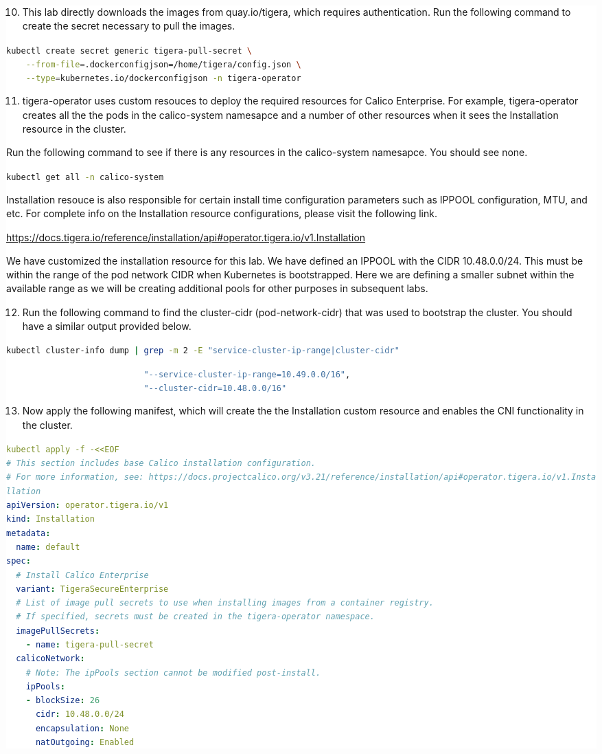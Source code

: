 10. This lab directly downloads the images from quay.io/tigera, which requires authentication. Run the following command to create the secret necessary to pull the images.

```bash
kubectl create secret generic tigera-pull-secret \
    --from-file=.dockerconfigjson=/home/tigera/config.json \
    --type=kubernetes.io/dockerconfigjson -n tigera-operator
```

11. tigera-operator uses custom resouces to deploy the required resources for Calico Enterprise. For example, tigera-operator creates all the the pods in the calico-system namesapce and a number of other resources when it sees the Installation resource in the cluster.

Run the following command to see if there is any resources in the calico-system namesapce. You should see none.

```bash
kubectl get all -n calico-system

```

Installation resouce is also responsible for certain install time configuration parameters such as IPPOOL configuration, MTU, and etc. For complete info on the Installation resource configurations, please visit the following link.

https://docs.tigera.io/reference/installation/api#operator.tigera.io/v1.Installation

We have customized the installation resource for this lab. We have defined an IPPOOL with the CIDR 10.48.0.0/24. This must be within the range of the pod network CIDR when Kubernetes is bootstrapped. Here we are defining a smaller subnet within the available range as we will be creating additional pools for other purposes in subsequent labs.

12. Run the following command to find the cluster-cidr (pod-network-cidr) that was used to bootstrap the cluster. You should have a similar output provided below.

```bash
kubectl cluster-info dump | grep -m 2 -E "service-cluster-ip-range|cluster-cidr"

```
```bash
                            "--service-cluster-ip-range=10.49.0.0/16",
                            "--cluster-cidr=10.48.0.0/16"
```

13. Now apply the following manifest, which will create the the Installation custom resource and enables the CNI functionality in the cluster.

```yaml
kubectl apply -f -<<EOF
# This section includes base Calico installation configuration.
# For more information, see: https://docs.projectcalico.org/v3.21/reference/installation/api#operator.tigera.io/v1.Installation
apiVersion: operator.tigera.io/v1
kind: Installation
metadata:
  name: default
spec:
  # Install Calico Enterprise
  variant: TigeraSecureEnterprise
  # List of image pull secrets to use when installing images from a container registry.
  # If specified, secrets must be created in the tigera-operator namespace.
  imagePullSecrets:
    - name: tigera-pull-secret
  calicoNetwork:
    # Note: The ipPools section cannot be modified post-install.
    ipPools:
    - blockSize: 26
      cidr: 10.48.0.0/24
      encapsulation: None
      natOutgoing: Enabled
```